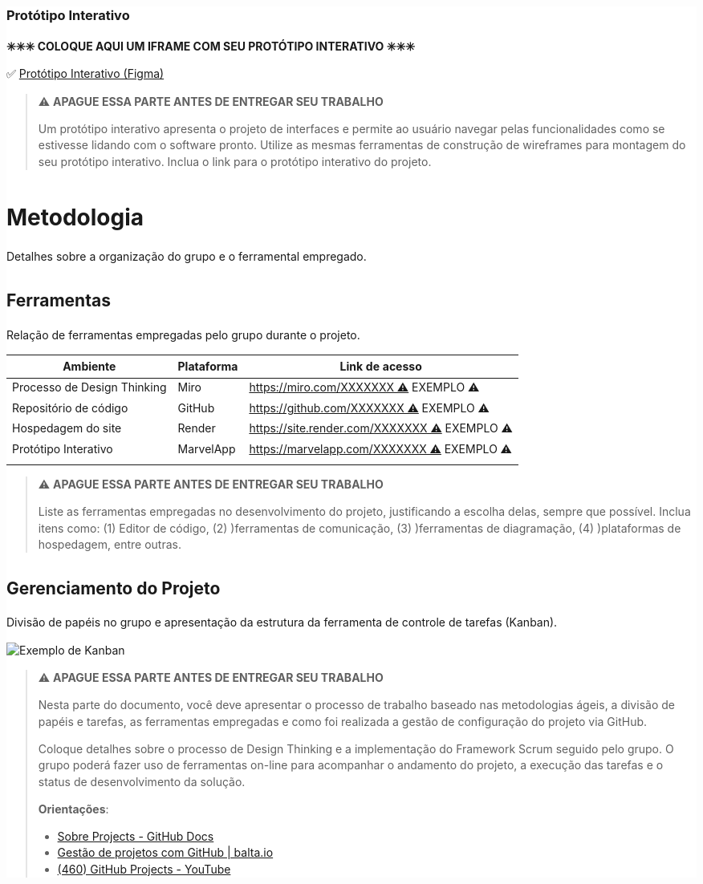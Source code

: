 ### Protótipo Interativo

**✳️✳️✳️ COLOQUE AQUI UM IFRAME COM SEU PROTÓTIPO INTERATIVO ✳️✳️✳️**

✅ [Protótipo Interativo (Figma)](https://www.figma.com/proto/upou2SRsBvZQiLatAZVL2w/Untitled?node-id=1-4&node-type=canvas&t=TQtJWTTKragv18Qf-1&scaling=min-zoom&content-scaling=fixed&page-id=0%3A1&starting-point-node-id=1%3A4)

> ⚠️ **APAGUE ESSA PARTE ANTES DE ENTREGAR SEU TRABALHO**
>
> Um protótipo interativo apresenta o projeto de interfaces e permite ao usuário navegar pelas funcionalidades como se estivesse lidando com o software pronto. Utilize as mesmas ferramentas de construção de wireframes para montagem do seu protótipo interativo. Inclua o link para o protótipo interativo do projeto.

# Metodologia

Detalhes sobre a organização do grupo e o ferramental empregado.

## Ferramentas

Relação de ferramentas empregadas pelo grupo durante o projeto.

| Ambiente                    | Plataforma | Link de acesso                                     |
| --------------------------- | ---------- | -------------------------------------------------- |
| Processo de Design Thinking | Miro       | https://miro.com/XXXXXXX ⚠️ EXEMPLO ⚠️        |
| Repositório de código     | GitHub     | https://github.com/XXXXXXX ⚠️ EXEMPLO ⚠️      |
| Hospedagem do site          | Render     | https://site.render.com/XXXXXXX ⚠️ EXEMPLO ⚠️ |
| Protótipo Interativo       | MarvelApp  | https://marvelapp.com/XXXXXXX ⚠️ EXEMPLO ⚠️   |
|                             |            |                                                    |

> ⚠️ **APAGUE ESSA PARTE ANTES DE ENTREGAR SEU TRABALHO**
>
> Liste as ferramentas empregadas no desenvolvimento do projeto, justificando a escolha delas, sempre que possível. Inclua itens como: (1) Editor de código, (2) )ferramentas de comunicação, (3) )ferramentas de diagramação, (4) )plataformas de hospedagem, entre outras.

## Gerenciamento do Projeto

Divisão de papéis no grupo e apresentação da estrutura da ferramenta de controle de tarefas (Kanban).

![Exemplo de Kanban](images/exemplo-kanban.png)

> ⚠️ **APAGUE ESSA PARTE ANTES DE ENTREGAR SEU TRABALHO**
>
> Nesta parte do documento, você deve apresentar  o processo de trabalho baseado nas metodologias ágeis, a divisão de papéis e tarefas, as ferramentas empregadas e como foi realizada a gestão de configuração do projeto via GitHub.
>
> Coloque detalhes sobre o processo de Design Thinking e a implementação do Framework Scrum seguido pelo grupo. O grupo poderá fazer uso de ferramentas on-line para acompanhar o andamento do projeto, a execução das tarefas e o status de desenvolvimento da solução.
>
> **Orientações**:
>
> - [Sobre Projects - GitHub Docs](https://docs.github.com/pt/issues/planning-and-tracking-with-projects/learning-about-projects/about-projects)
> - [Gestão de projetos com GitHub | balta.io](https://balta.io/blog/gestao-de-projetos-com-github)
> - [(460) GitHub Projects - YouTube](https://www.youtube.com/playlist?list=PLiO7XHcmTsldZR93nkTFmmWbCEVF_8F5H)